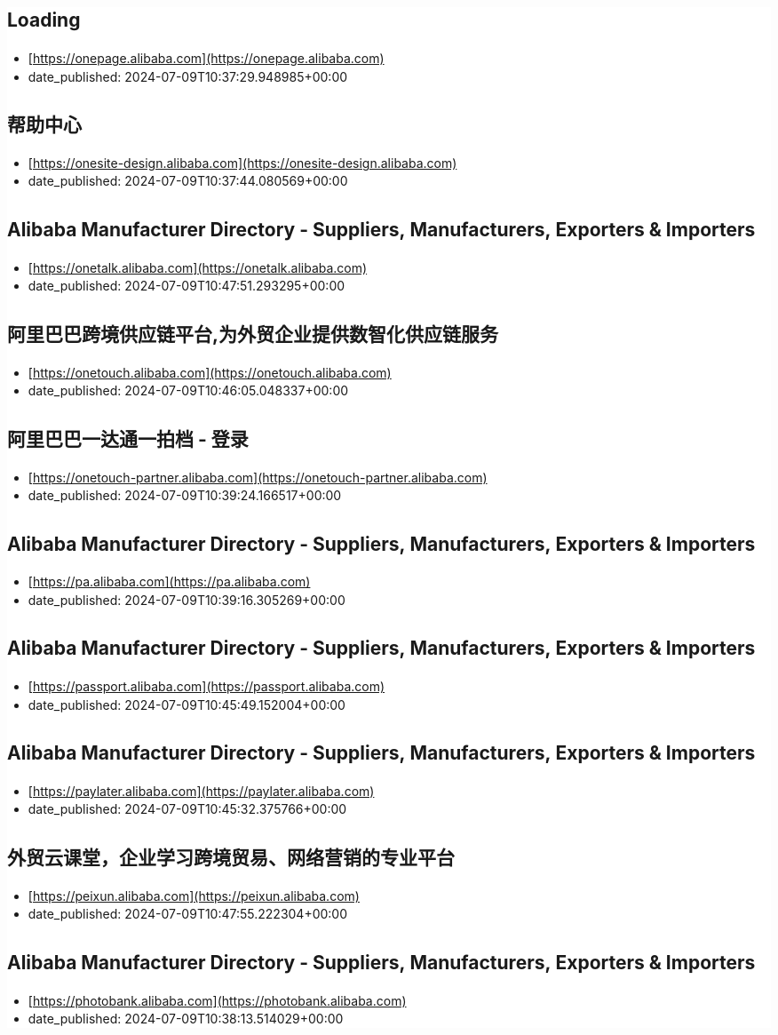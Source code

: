  ## Loading
 - [https://onepage.alibaba.com](https://onepage.alibaba.com)
 - date_published: 2024-07-09T10:37:29.948985+00:00

 ## 帮助中心
 - [https://onesite-design.alibaba.com](https://onesite-design.alibaba.com)
 - date_published: 2024-07-09T10:37:44.080569+00:00

 ## Alibaba Manufacturer Directory - Suppliers, Manufacturers, Exporters & Importers
 - [https://onetalk.alibaba.com](https://onetalk.alibaba.com)
 - date_published: 2024-07-09T10:47:51.293295+00:00

 ## 阿里巴巴跨境供应链平台,为外贸企业提供数智化供应链服务
 - [https://onetouch.alibaba.com](https://onetouch.alibaba.com)
 - date_published: 2024-07-09T10:46:05.048337+00:00

 ## 阿里巴巴一达通一拍档 - 登录
 - [https://onetouch-partner.alibaba.com](https://onetouch-partner.alibaba.com)
 - date_published: 2024-07-09T10:39:24.166517+00:00

 ## Alibaba Manufacturer Directory - Suppliers, Manufacturers, Exporters & Importers
 - [https://pa.alibaba.com](https://pa.alibaba.com)
 - date_published: 2024-07-09T10:39:16.305269+00:00

 ## Alibaba Manufacturer Directory - Suppliers, Manufacturers, Exporters & Importers
 - [https://passport.alibaba.com](https://passport.alibaba.com)
 - date_published: 2024-07-09T10:45:49.152004+00:00

 ## Alibaba Manufacturer Directory - Suppliers, Manufacturers, Exporters & Importers
 - [https://paylater.alibaba.com](https://paylater.alibaba.com)
 - date_published: 2024-07-09T10:45:32.375766+00:00

 ## 外贸云课堂，企业学习跨境贸易、网络营销的专业平台
 - [https://peixun.alibaba.com](https://peixun.alibaba.com)
 - date_published: 2024-07-09T10:47:55.222304+00:00

 ## Alibaba Manufacturer Directory - Suppliers, Manufacturers, Exporters & Importers
 - [https://photobank.alibaba.com](https://photobank.alibaba.com)
 - date_published: 2024-07-09T10:38:13.514029+00:00
